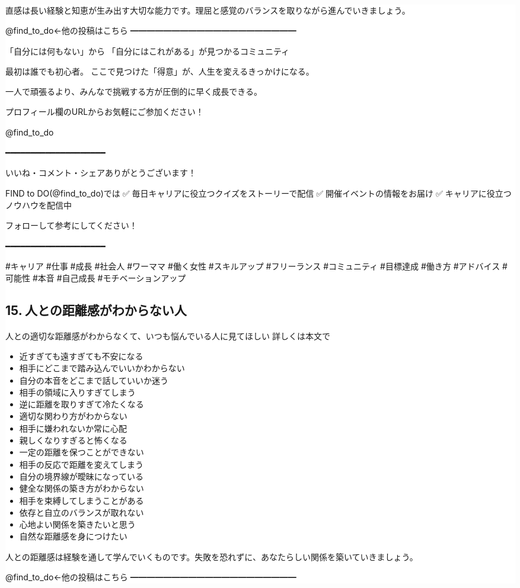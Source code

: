 直感は長い経験と知恵が生み出す大切な能力です。理屈と感覚のバランスを取りながら進んでいきましょう。

@find_to_do←他の投稿はこちら
━━━━━━━━━━━━━━━━━━━━

「自分には何もない」から
「自分にはこれがある」が見つかるコミュニティ

最初は誰でも初心者。
ここで見つけた「得意」が、人生を変えるきっかけになる。

一人で頑張るより、みんなで挑戦する方が圧倒的に早く成長できる。

プロフィール欄のURLからお気軽にご参加ください！

@find_to_do

━━━━━━━━━━━━━━━━━━━━

いいね・コメント・シェアありがとうございます！

FIND to DO(@find_to_do)では
✅ 毎日キャリアに役立つクイズをストーリーで配信
✅ 開催イベントの情報をお届け
✅ キャリアに役立つノウハウを配信中

フォローして参考にしてください！

━━━━━━━━━━━━━━━━━━━━

#キャリア #仕事 #成長 #社会人 #ワーママ #働く女性 #スキルアップ #フリーランス #コミュニティ #目標達成 #働き方 #アドバイス #可能性 #本音 #自己成長 #モチベーションアップ

## 15. 人との距離感がわからない人

人との適切な距離感がわからなくて、いつも悩んでいる人に見てほしい
詳しくは本文で

- 近すぎても遠すぎても不安になる
- 相手にどこまで踏み込んでいいかわからない
- 自分の本音をどこまで話していいか迷う
- 相手の領域に入りすぎてしまう
- 逆に距離を取りすぎて冷たくなる
- 適切な関わり方がわからない
- 相手に嫌われないか常に心配
- 親しくなりすぎると怖くなる
- 一定の距離を保つことができない
- 相手の反応で距離を変えてしまう
- 自分の境界線が曖昧になっている
- 健全な関係の築き方がわからない
- 相手を束縛してしまうことがある
- 依存と自立のバランスが取れない
- 心地よい関係を築きたいと思う
- 自然な距離感を身につけたい

人との距離感は経験を通して学んでいくものです。失敗を恐れずに、あなたらしい関係を築いていきましょう。

@find_to_do←他の投稿はこちら
━━━━━━━━━━━━━━━━━━━━
